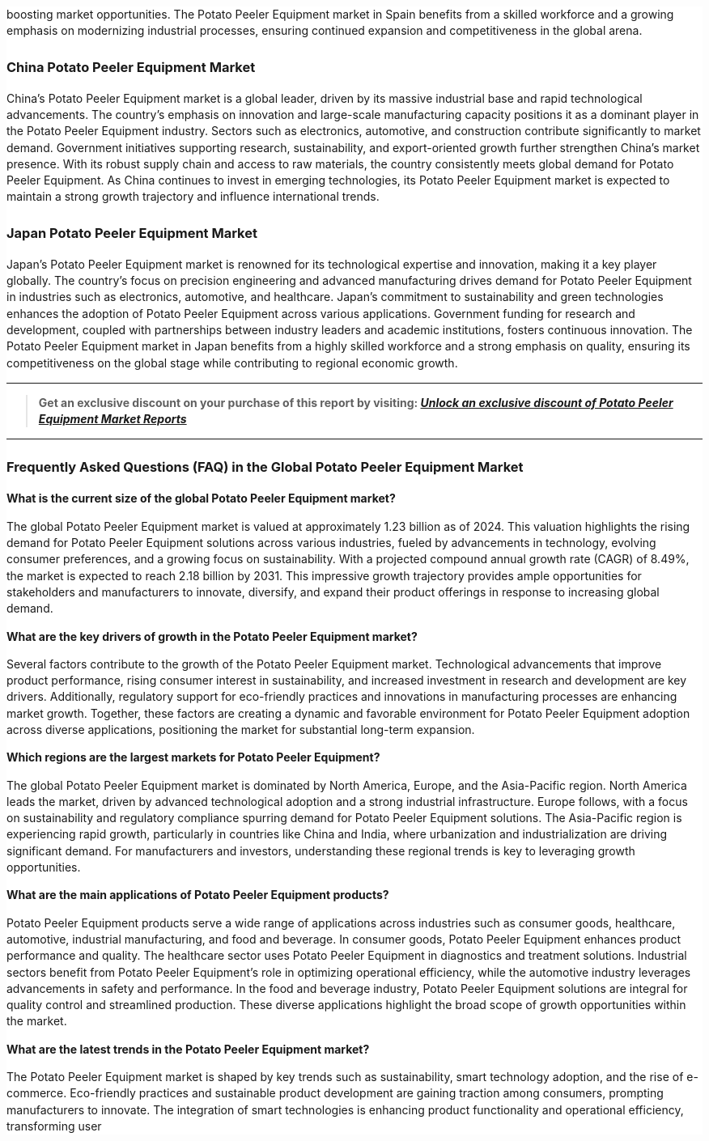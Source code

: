 boosting market opportunities. The Potato Peeler Equipment market in Spain benefits from a skilled workforce and a growing emphasis on modernizing industrial processes, ensuring continued expansion and competitiveness in the global arena.</p><h3>China Potato Peeler Equipment Market</h3><p>China&rsquo;s Potato Peeler Equipment market is a global leader, driven by its massive industrial base and rapid technological advancements. The country&rsquo;s emphasis on innovation and large-scale manufacturing capacity positions it as a dominant player in the Potato Peeler Equipment industry. Sectors such as electronics, automotive, and construction contribute significantly to market demand. Government initiatives supporting research, sustainability, and export-oriented growth further strengthen China&rsquo;s market presence. With its robust supply chain and access to raw materials, the country consistently meets global demand for Potato Peeler Equipment. As China continues to invest in emerging technologies, its Potato Peeler Equipment market is expected to maintain a strong growth trajectory and influence international trends.</p><h3>Japan Potato Peeler Equipment Market</h3><p>Japan&rsquo;s Potato Peeler Equipment market is renowned for its technological expertise and innovation, making it a key player globally. The country&rsquo;s focus on precision engineering and advanced manufacturing drives demand for Potato Peeler Equipment in industries such as electronics, automotive, and healthcare. Japan&rsquo;s commitment to sustainability and green technologies enhances the adoption of Potato Peeler Equipment across various applications. Government funding for research and development, coupled with partnerships between industry leaders and academic institutions, fosters continuous innovation. The Potato Peeler Equipment market in Japan benefits from a highly skilled workforce and a strong emphasis on quality, ensuring its competitiveness on the global stage while contributing to regional economic growth.</p><hr /><blockquote><p><strong>Get an exclusive discount on your purchase of this report by visiting: <em><a href="://marketresearchpulse.com/ask-for-discount/36849?utm_source=Github&amp;utm_medium=0110">Unlock an exclusive discount of Potato Peeler Equipment Market Reports</a></em>&nbsp;</strong></p></blockquote><hr /><h3>Frequently Asked Questions (FAQ) in the Global Potato Peeler Equipment Market</h3><p><strong>What is the current size of the global Potato Peeler Equipment market?</strong></p><p>The global Potato Peeler Equipment market is valued at approximately 1.23 billion as of 2024. This valuation highlights the rising demand for Potato Peeler Equipment solutions across various industries, fueled by advancements in technology, evolving consumer preferences, and a growing focus on sustainability. With a projected compound annual growth rate (CAGR) of 8.49%, the market is expected to reach 2.18 billion by 2031. This impressive growth trajectory provides ample opportunities for stakeholders and manufacturers to innovate, diversify, and expand their product offerings in response to increasing global demand.</p><p><strong>What are the key drivers of growth in the Potato Peeler Equipment market?</strong></p><p>Several factors contribute to the growth of the Potato Peeler Equipment market. Technological advancements that improve product performance, rising consumer interest in sustainability, and increased investment in research and development are key drivers. Additionally, regulatory support for eco-friendly practices and innovations in manufacturing processes are enhancing market growth. Together, these factors are creating a dynamic and favorable environment for Potato Peeler Equipment adoption across diverse applications, positioning the market for substantial long-term expansion.</p><p><strong>Which regions are the largest markets for Potato Peeler Equipment?</strong></p><p>The global Potato Peeler Equipment market is dominated by North America, Europe, and the Asia-Pacific region. North America leads the market, driven by advanced technological adoption and a strong industrial infrastructure. Europe follows, with a focus on sustainability and regulatory compliance spurring demand for Potato Peeler Equipment solutions. The Asia-Pacific region is experiencing rapid growth, particularly in countries like China and India, where urbanization and industrialization are driving significant demand. For manufacturers and investors, understanding these regional trends is key to leveraging growth opportunities.</p><p><strong>What are the main applications of Potato Peeler Equipment products?</strong></p><p>Potato Peeler Equipment products serve a wide range of applications across industries such as consumer goods, healthcare, automotive, industrial manufacturing, and food and beverage. In consumer goods, Potato Peeler Equipment enhances product performance and quality. The healthcare sector uses Potato Peeler Equipment in diagnostics and treatment solutions. Industrial sectors benefit from Potato Peeler Equipment&rsquo;s role in optimizing operational efficiency, while the automotive industry leverages advancements in safety and performance. In the food and beverage industry, Potato Peeler Equipment solutions are integral for quality control and streamlined production. These diverse applications highlight the broad scope of growth opportunities within the market.</p><p><strong>What are the latest trends in the Potato Peeler Equipment market?</strong></p><p>The Potato Peeler Equipment market is shaped by key trends such as sustainability, smart technology adoption, and the rise of e-commerce. Eco-friendly practices and sustainable product development are gaining traction among consumers, prompting manufacturers to innovate. The integration of smart technologies is enhancing product functionality and operational efficiency, transforming user